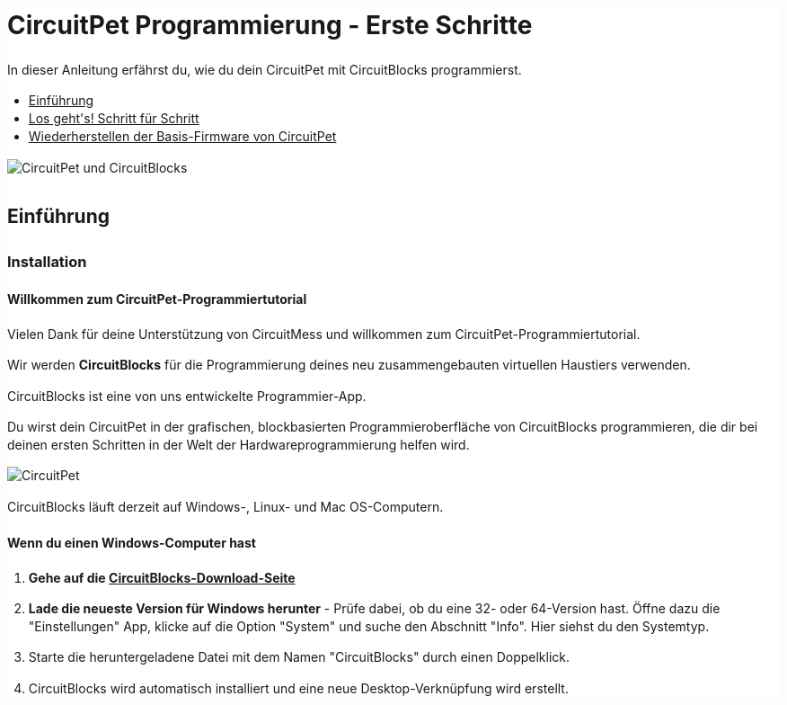 # CircuitPet Programmierung - Erste Schritte

In dieser Anleitung erfährst du, wie du dein CircuitPet mit CircuitBlocks programmierst.

* [Einführung](#einführung)
* [Los geht's! Schritt für Schritt](#los-gehts-schritt-für-schritt)
* [Wiederherstellen der Basis-Firmware von CircuitPet](#wiederherstellen-der-basis-firmware-von-circuitpet)

![CircuitPet und CircuitBlocks](images/intro.jpg)

## Einführung

### Installation

#### Willkommen zum CircuitPet-Programmiertutorial

Vielen Dank für deine Unterstützung von CircuitMess und willkommen zum CircuitPet-Programmiertutorial.

Wir werden **CircuitBlocks** für die Programmierung deines neu zusammengebauten virtuellen Haustiers verwenden.

CircuitBlocks ist eine von uns entwickelte Programmier-App.

Du wirst dein CircuitPet in der grafischen, blockbasierten Programmieroberfläche von CircuitBlocks programmieren, die dir bei deinen ersten Schritten in der Welt der Hardwareprogrammierung helfen wird.

![CircuitPet](images/install.jpg)

CircuitBlocks läuft derzeit auf Windows-, Linux- und Mac OS-Computern.

#### Wenn du einen Windows-Computer hast

1. **Gehe auf die [CircuitBlocks-Download-Seite](https://circuitmess.com/pages/download)**

2. **Lade die neueste Version für Windows herunter** - Prüfe dabei, ob du eine 32- oder 64-Version hast. Öffne dazu die "Einstellungen" App, klicke auf die Option "System" und suche den Abschnitt "Info". Hier siehst du den Systemtyp.

3. Starte die heruntergeladene Datei mit dem Namen "CircuitBlocks" durch einen Doppelklick.

4. CircuitBlocks wird automatisch installiert und eine neue Desktop-Verknüpfung wird erstellt.
